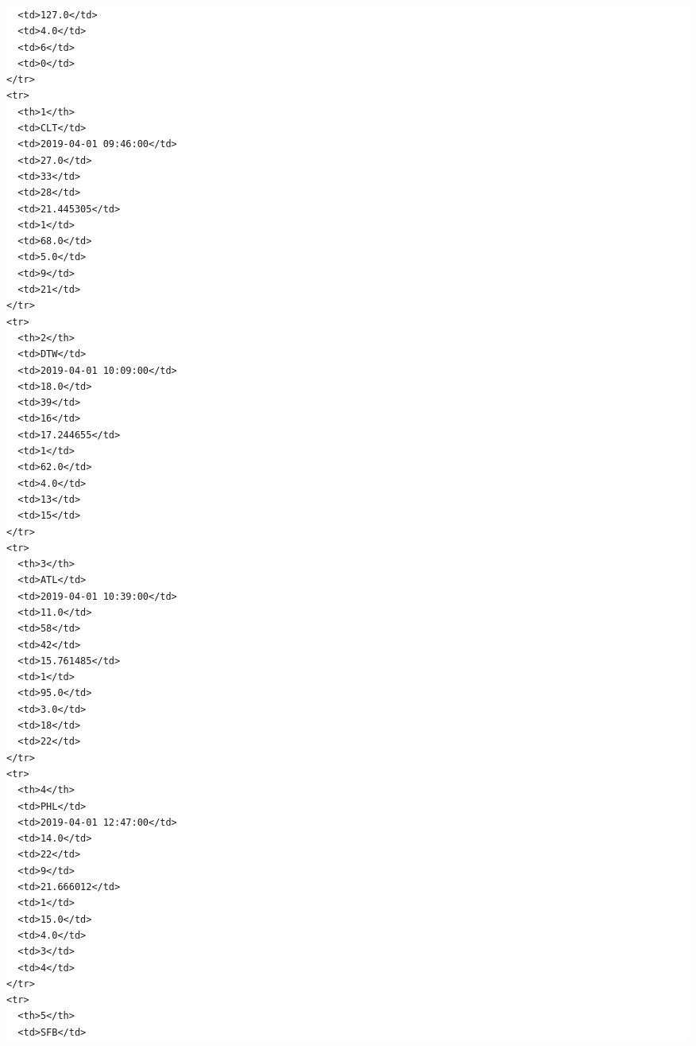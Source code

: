       <td>127.0</td>
      <td>4.0</td>
      <td>6</td>
      <td>0</td>
    </tr>
    <tr>
      <th>1</th>
      <td>CLT</td>
      <td>2019-04-01 09:46:00</td>
      <td>27.0</td>
      <td>33</td>
      <td>28</td>
      <td>21.445305</td>
      <td>1</td>
      <td>68.0</td>
      <td>5.0</td>
      <td>9</td>
      <td>21</td>
    </tr>
    <tr>
      <th>2</th>
      <td>DTW</td>
      <td>2019-04-01 10:09:00</td>
      <td>18.0</td>
      <td>39</td>
      <td>16</td>
      <td>17.244655</td>
      <td>1</td>
      <td>62.0</td>
      <td>4.0</td>
      <td>13</td>
      <td>15</td>
    </tr>
    <tr>
      <th>3</th>
      <td>ATL</td>
      <td>2019-04-01 10:39:00</td>
      <td>11.0</td>
      <td>58</td>
      <td>42</td>
      <td>15.761485</td>
      <td>1</td>
      <td>95.0</td>
      <td>3.0</td>
      <td>18</td>
      <td>22</td>
    </tr>
    <tr>
      <th>4</th>
      <td>PHL</td>
      <td>2019-04-01 12:47:00</td>
      <td>14.0</td>
      <td>22</td>
      <td>9</td>
      <td>21.666012</td>
      <td>1</td>
      <td>15.0</td>
      <td>4.0</td>
      <td>3</td>
      <td>4</td>
    </tr>
    <tr>
      <th>5</th>
      <td>SFB</td>